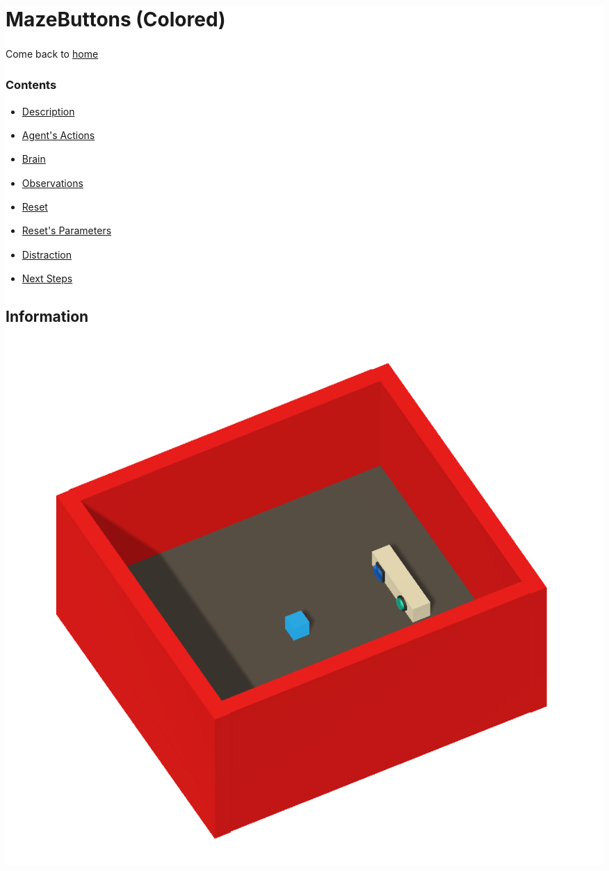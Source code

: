 # MazeButtons (Colored)

Come back to [home](../Home.md)

### Contents

- [Description](#description)

- [Agent's Actions](#actions)

- [Brain](#brain)

- [Observations](#observations)

- [Reset](#Reset)

- [Reset's Parameters](#parameters)

- [Distraction](#distraction)

- [Next Steps](#next_steps)

  

## <a name="class">Information</a>



<p align="center">
  <img src="../images/Environments/MazeButtonsColored.png"
